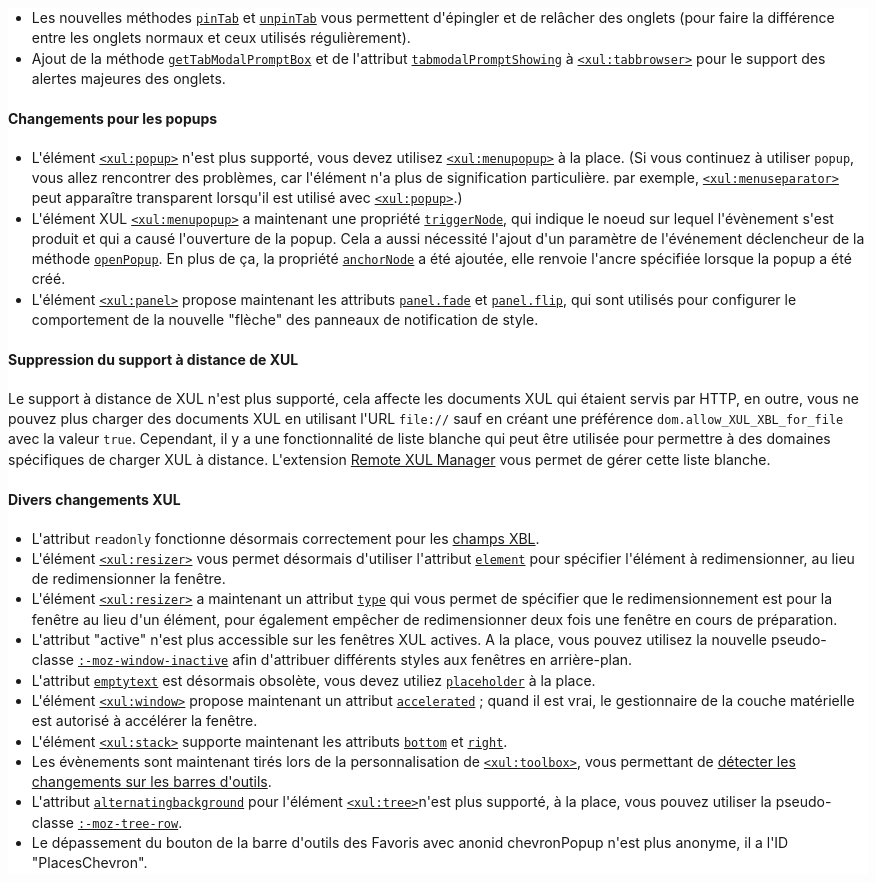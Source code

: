 - Les nouvelles méthodes [`pinTab`](/fr/docs/Mozilla/Tech/XUL/Méthodes/pinTab) et [`unpinTab`](/fr/docs/Mozilla/Tech/XUL/Méthodes/unpinTab) vous permettent d'épingler et de relâcher des onglets (pour faire la différence entre les onglets normaux et ceux utilisés régulièrement).
- Ajout de la méthode [`getTabModalPromptBox`](/fr/docs/Mozilla/Tech/XUL/Méthodes/getTabModalPromptBox) et de l'attribut [`tabmodalPromptShowing`](/fr/docs/Mozilla/Tech/XUL/Attributs/tabmodalPromptShowing) à [`<xul:tabbrowser>`](/fr/docs/Mozilla/Tech/XUL/tabbrowser) pour le support des alertes majeures des onglets.

#### Changements pour les popups

- L'élément [`<xul:popup>`](/fr/docs/Mozilla/Tech/XUL/popup) n'est plus supporté, vous devez utilisez [`<xul:menupopup>`](/fr/docs/Mozilla/Tech/XUL/menupopup) à la place. (Si vous continuez à utiliser `popup`, vous allez rencontrer des problèmes, car l'élément n'a plus de signification particulière. par exemple, [`<xul:menuseparator>`](/fr/docs/Mozilla/Tech/XUL/menuseparator) peut apparaître transparent lorsqu'il est utilisé avec [`<xul:popup>`](/fr/docs/Mozilla/Tech/XUL/popup).)
- L'élément XUL [`<xul:menupopup>`](/fr/docs/Mozilla/Tech/XUL/menupopup) a maintenant une propriété [`triggerNode`](/fr/docs/XUL/Propriétés/triggerNode), qui indique le noeud sur lequel l'évènement s'est produit et qui a causé l'ouverture de la popup. Cela a aussi nécessité l'ajout d'un paramètre de l'événement déclencheur de la méthode [`openPopup`](/fr/docs/Mozilla/Tech/XUL/Méthodes/openPopup). En plus de ça, la propriété [`anchorNode`](/fr/docs/XUL/Propriétés/anchorNode) a été ajoutée, elle renvoie l'ancre spécifiée lorsque la popup a été créé.
- L'élément [`<xul:panel>`](/fr/docs/Mozilla/Tech/XUL/panel) propose maintenant les attributs [`panel.fade`](/fr/docs/Mozilla/Tech/XUL/Attributs/panel.fade) et [`panel.flip`](/fr/docs/Mozilla/Tech/XUL/Attributs/panel.flip), qui sont utilisés pour configurer le comportement de la nouvelle "flèche" des panneaux de notification de style.

#### Suppression du support à distance de XUL

Le support à distance de XUL n'est plus supporté, cela affecte les documents XUL qui étaient servis par HTTP, en outre, vous ne pouvez plus charger des documents XUL en utilisant l'URL `file://` sauf en créant une préférence `dom.allow_XUL_XBL_for_file` avec la valeur `true`. Cependant, il y a une fonctionnalité de liste blanche qui peut être utilisée pour permettre à des domaines spécifiques de charger XUL à distance. L'extension [Remote XUL Manager](https://addons.mozilla.org/en-US/firefox/addon/235281/) vous permet de gérer cette liste blanche.

#### Divers changements XUL

- L'attribut `readonly` fonctionne désormais correctement pour les [champs XBL](/fr/docs/XBL/XBL_1.0_Reference/Elements#field).
- L'élément [`<xul:resizer>`](/fr/docs/Mozilla/Tech/XUL/resizer) vous permet désormais d'utiliser l'attribut [`element`](/fr/docs/Mozilla/Tech/XUL/Attributs/element) pour spécifier l'élément à redimensionner, au lieu de redimensionner la fenêtre.
- L'élément [`<xul:resizer>`](/fr/docs/Mozilla/Tech/XUL/resizer) a maintenant un attribut [`type`](/fr/docs/Mozilla/Tech/XUL/Attributs/resizer.type) qui vous permet de spécifier que le redimensionnement est pour la fenêtre au lieu d'un élément, pour également empêcher de redimensionner deux fois une fenêtre en cours de préparation.
- L'attribut "active" n'est plus accessible sur les fenêtres XUL actives. A la place, vous pouvez utilisez la nouvelle pseudo-classe [`:-moz-window-inactive`](/fr/docs/Web/CSS/:-moz-window-inactive) afin d'attribuer différents styles aux fenêtres en arrière-plan.
- L'attribut [`emptytext`](/fr/docs/Mozilla/Tech/XUL/Attributs/emptytext) est désormais obsolète, vous devez utiliez [`placeholder`](/fr/docs/Mozilla/Tech/XUL/Attributs/placeholder) à la place.
- L'élément [`<xul:window>`](/fr/docs/Mozilla/Tech/XUL/window) propose maintenant un attribut [`accelerated`](/fr/docs/Mozilla/Tech/XUL/Attributs/accelerated) ; quand il est vrai, le gestionnaire de la couche matérielle est autorisé à accélérer la fenêtre.
- L'élément [`<xul:stack>`](/fr/docs/Mozilla/Tech/XUL/stack) supporte maintenant les attributs [`bottom`](/fr/docs/Mozilla/Tech/XUL/Attributs/bottom) et [`right`](/fr/docs/Mozilla/Tech/XUL/Attributs/right).
- Les évènements sont maintenant tirés lors de la personnalisation de [`<xul:toolbox>`](/fr/docs/Mozilla/Tech/XUL/toolbox), vous permettant de [détecter les changements sur les barres d'outils](/fr/docs/XUL/Toolbars/Toolbar_customization_events).
- L'attribut [`alternatingbackground`](/fr/docs/Mozilla/Tech/XUL/Attributs/alternatingbackground) pour l'élément [`<xul:tree>`](/fr/docs/Mozilla/Tech/XUL/tree)n'est plus supporté, à la place, vous pouvez utiliser la pseudo-classe [`:-moz-tree-row`](/fr/docs/Web/CSS/:-moz-tree-row).
- Le dépassement du bouton de la barre d'outils des Favoris avec anonid chevronPopup n'est plus anonyme, il a l'ID "PlacesChevron".